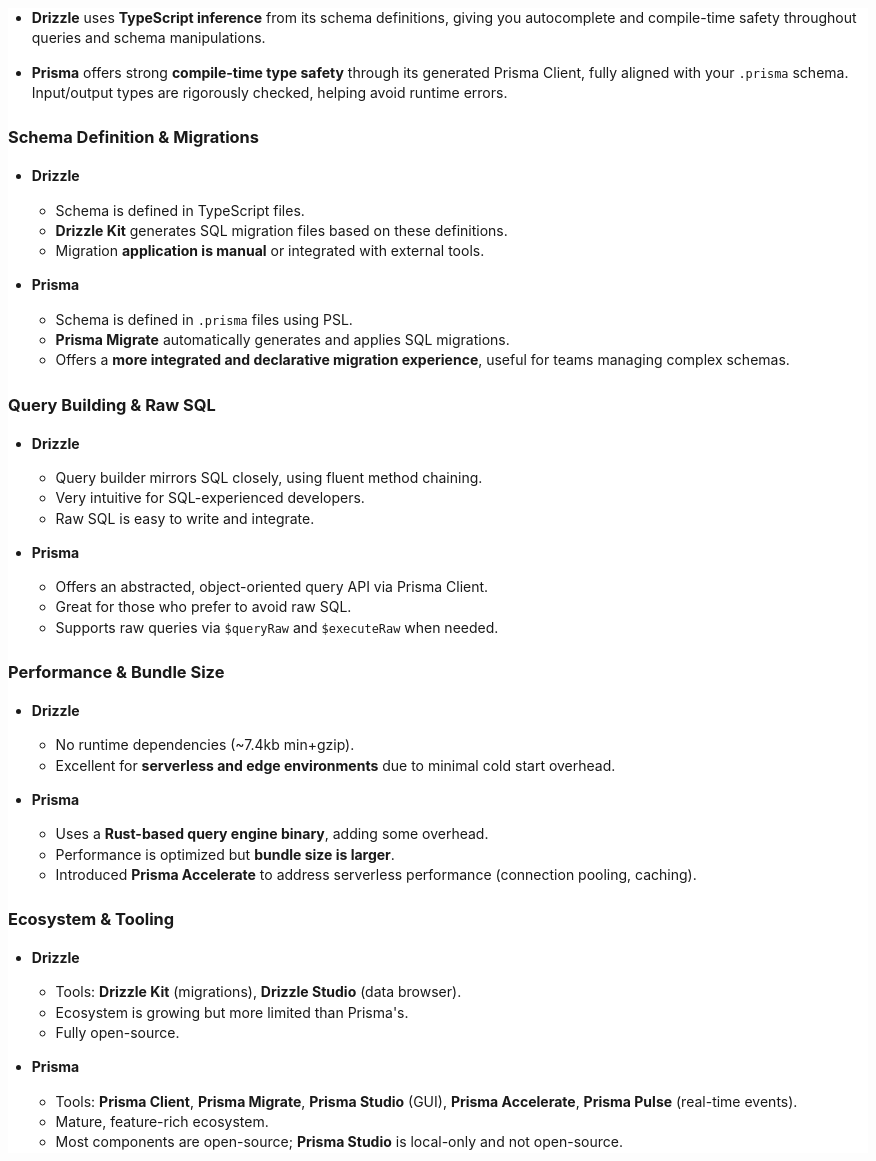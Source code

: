 - **Drizzle** uses **TypeScript inference** from its schema definitions, giving you autocomplete and compile-time safety throughout queries and schema manipulations.

- **Prisma** offers strong **compile-time type safety** through its generated Prisma Client, fully aligned with your `.prisma` schema. Input/output types are rigorously checked, helping avoid runtime errors.

### Schema Definition & Migrations

- **Drizzle**
  - Schema is defined in TypeScript files.
  - **Drizzle Kit** generates SQL migration files based on these definitions.
  - Migration **application is manual** or integrated with external tools.

- **Prisma**
  - Schema is defined in `.prisma` files using PSL.
  - **Prisma Migrate** automatically generates and applies SQL migrations.
  - Offers a **more integrated and declarative migration experience**, useful for teams managing complex schemas.

### Query Building & Raw SQL

- **Drizzle**
  - Query builder mirrors SQL closely, using fluent method chaining.
  - Very intuitive for SQL-experienced developers.
  - Raw SQL is easy to write and integrate.

- **Prisma**
  - Offers an abstracted, object-oriented query API via Prisma Client.
  - Great for those who prefer to avoid raw SQL.
  - Supports raw queries via `$queryRaw` and `$executeRaw` when needed.

### Performance & Bundle Size

- **Drizzle**
  - No runtime dependencies (~7.4kb min+gzip).
  - Excellent for **serverless and edge environments** due to minimal cold start overhead.

- **Prisma**
  - Uses a **Rust-based query engine binary**, adding some overhead.
  - Performance is optimized but **bundle size is larger**.
  - Introduced **Prisma Accelerate** to address serverless performance (connection pooling, caching).

### Ecosystem & Tooling

- **Drizzle**
  - Tools: **Drizzle Kit** (migrations), **Drizzle Studio** (data browser).
  - Ecosystem is growing but more limited than Prisma's.
  - Fully open-source.

- **Prisma**
  - Tools: **Prisma Client**, **Prisma Migrate**, **Prisma Studio** (GUI), **Prisma Accelerate**, **Prisma Pulse** (real-time events).
  - Mature, feature-rich ecosystem.
  - Most components are open-source; **Prisma Studio** is local-only and not open-source.

